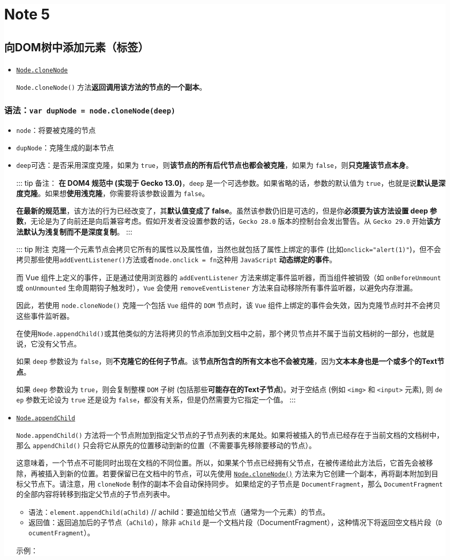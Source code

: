 # Note 5

<BackTop />

## 向DOM树中添加元素（标签）

- [`Node.cloneNode`](https://developer.mozilla.org/zh-CN/docs/Web/API/Node/cloneNode)

  `Node.cloneNode()` 方法**返回调用该方法的节点的一个副本**。

### 语法：`var dupNode = node.cloneNode(deep)`

- `node`：将要被克隆的节点
- `dupNode`：克隆生成的副本节点
- `deep`<Tag :bordered="false" color="cyan">可选</Tag>：是否采用深度克隆，如果为 `true`，则**该节点的所有后代节点也都会被克隆**，如果为 `false`，则**只克隆该节点本身**。

  ::: tip 备注：
  **在 DOM4 规范中 (实现于 Gecko 13.0)**，`deep` 是一个可选参数。如果省略的话，参数的默认值为 `true`，也就是说**默认是深度克隆**。如果想**使用浅克隆**，你需要将该参数设置为 `false`。

  **在最新的规范里**，该方法的行为已经改变了，其**默认值变成了 false**。虽然该参数仍旧是可选的，但是你**必须要为该方法设置 deep 参数**，无论是为了向前还是向后兼容考虑。假如开发者没设置参数的话，`Gecko 28.0` 版本的控制台会发出警告。从 `Gecko 29.0` 开始**该方法默认为浅复制而不是深度复制**。
  :::

  ::: tip 附注
  克隆一个元素节点会拷贝它所有的属性以及属性值，当然也就包括了属性上绑定的事件 (比如`onclick="alert(1)"`)，但不会拷贝那些使用`addEventListener()`方法或者`node.onclick = fn`这种用 `JavaScript` **动态绑定的事件**。

  而 Vue 组件上定义的事件，正是通过使用浏览器的 `addEventListener` 方法来绑定事件监听器，而当组件被销毁（如 `onBeforeUnmount` 或 `onUnmounted` 生命周期钩子触发时），`Vue` 会使用 `removeEventListener` 方法来自动移除所有事件监听器，以避免内存泄漏。

  因此，若使用 `node.cloneNode()` 克隆一个包括 `Vue` 组件的 `DOM` 节点时，该 `Vue` 组件上绑定的事件会失效，因为克隆节点时并不会拷贝这些事件监听器。

  在使用`Node.appendChild()`或其他类似的方法将拷贝的节点添加到文档中之前，那个拷贝节点并不属于当前文档树的一部分，也就是说，它没有父节点。

  如果 `deep` 参数设为 `false`，则**不克隆它的任何子节点**。该**节点所包含的所有文本也不会被克隆**，因为**文本本身也是一个或多个的Text节点**。

  如果 `deep` 参数设为 `true`，则会复制整棵 `DOM` 子树 (包括那些**可能存在的Text子节点**)。对于空结点 (例如 `<img>` 和 `<input>` 元素), 则 `deep` 参数无论设为 `true` 还是设为 `false`，都没有关系，但是仍然需要为它指定一个值。
  :::

- [`Node.appendChild`](https://developer.mozilla.org/zh-CN/docs/Web/API/Node/appendChild)

  `Node.appendChild()` 方法将一个节点附加到指定父节点的子节点列表的末尾处。如果将被插入的节点已经存在于当前文档的文档树中，那么 `appendChild()` 只会将它从原先的位置移动到新的位置（不需要事先移除要移动的节点）。

  这意味着，一个节点不可能同时出现在文档的不同位置。所以，如果某个节点已经拥有父节点，在被传递给此方法后，它首先会被移除，再被插入到新的位置。若要保留已在文档中的节点，可以先使用 [`Node.cloneNode()`](https://developer.mozilla.org/zh-CN/docs/Web/API/Node/cloneNode) 方法来为它创建一个副本，再将副本附加到目标父节点下。请注意，用 `cloneNode` 制作的副本不会自动保持同步。
  如果给定的子节点是 `DocumentFragment`，那么 `DocumentFragment` 的全部内容将转移到指定父节点的子节点列表中。

  - 语法：`element.appendChild(aChild)` // achild：要追加给父节点（通常为一个元素）的节点。
  - 返回值：返回追加后的子节点（`aChild`），除非 `aChild` 是一个文档片段（DocumentFragment），这种情况下将返回空文档片段（`DocumentFragment`）。
  
  示例：
